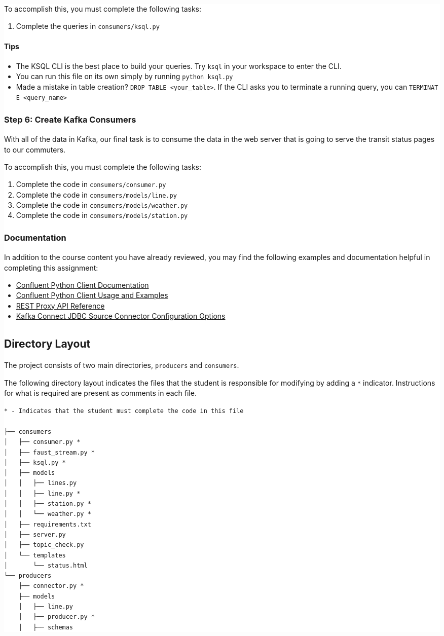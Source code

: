 To accomplish this, you must complete the following tasks:

1. Complete the queries in `consumers/ksql.py`

#### Tips

* The KSQL CLI is the best place to build your queries. Try `ksql` in your workspace to enter the CLI.
* You can run this file on its own simply by running `python ksql.py`
* Made a mistake in table creation? `DROP TABLE <your_table>`. If the CLI asks you to terminate a running query, you can `TERMINATE <query_name>`


### Step 6: Create Kafka Consumers
With all of the data in Kafka, our final task is to consume the data in the web server that is going to serve the transit status pages to our commuters.

To accomplish this, you must complete the following tasks:

1. Complete the code in `consumers/consumer.py`
1. Complete the code in `consumers/models/line.py`
1. Complete the code in `consumers/models/weather.py`
1. Complete the code in `consumers/models/station.py`

### Documentation
In addition to the course content you have already reviewed, you may find the following examples and documentation helpful in completing this assignment:

* [Confluent Python Client Documentation](https://docs.confluent.io/current/clients/confluent-kafka-python/#)
* [Confluent Python Client Usage and Examples](https://github.com/confluentinc/confluent-kafka-python#usage)
* [REST Proxy API Reference](https://docs.confluent.io/current/kafka-rest/api.html#post--topics-(string-topic_name))
* [Kafka Connect JDBC Source Connector Configuration Options](https://docs.confluent.io/current/connect/kafka-connect-jdbc/source-connector/source_config_options.html)

## Directory Layout
The project consists of two main directories, `producers` and `consumers`.

The following directory layout indicates the files that the student is responsible for modifying by adding a `*` indicator. Instructions for what is required are present as comments in each file.

```
* - Indicates that the student must complete the code in this file

├── consumers
│   ├── consumer.py *
│   ├── faust_stream.py *
│   ├── ksql.py *
│   ├── models
│   │   ├── lines.py
│   │   ├── line.py *
│   │   ├── station.py *
│   │   └── weather.py *
│   ├── requirements.txt
│   ├── server.py
│   ├── topic_check.py
│   └── templates
│       └── status.html
└── producers
    ├── connector.py *
    ├── models
    │   ├── line.py
    │   ├── producer.py *
    │   ├── schemas
```